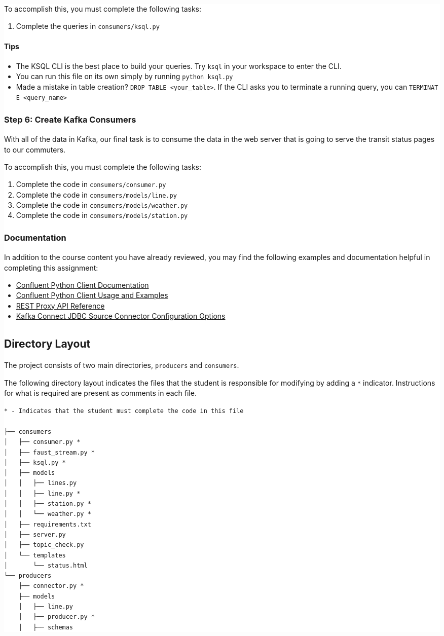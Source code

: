 To accomplish this, you must complete the following tasks:

1. Complete the queries in `consumers/ksql.py`

#### Tips

* The KSQL CLI is the best place to build your queries. Try `ksql` in your workspace to enter the CLI.
* You can run this file on its own simply by running `python ksql.py`
* Made a mistake in table creation? `DROP TABLE <your_table>`. If the CLI asks you to terminate a running query, you can `TERMINATE <query_name>`


### Step 6: Create Kafka Consumers
With all of the data in Kafka, our final task is to consume the data in the web server that is going to serve the transit status pages to our commuters.

To accomplish this, you must complete the following tasks:

1. Complete the code in `consumers/consumer.py`
1. Complete the code in `consumers/models/line.py`
1. Complete the code in `consumers/models/weather.py`
1. Complete the code in `consumers/models/station.py`

### Documentation
In addition to the course content you have already reviewed, you may find the following examples and documentation helpful in completing this assignment:

* [Confluent Python Client Documentation](https://docs.confluent.io/current/clients/confluent-kafka-python/#)
* [Confluent Python Client Usage and Examples](https://github.com/confluentinc/confluent-kafka-python#usage)
* [REST Proxy API Reference](https://docs.confluent.io/current/kafka-rest/api.html#post--topics-(string-topic_name))
* [Kafka Connect JDBC Source Connector Configuration Options](https://docs.confluent.io/current/connect/kafka-connect-jdbc/source-connector/source_config_options.html)

## Directory Layout
The project consists of two main directories, `producers` and `consumers`.

The following directory layout indicates the files that the student is responsible for modifying by adding a `*` indicator. Instructions for what is required are present as comments in each file.

```
* - Indicates that the student must complete the code in this file

├── consumers
│   ├── consumer.py *
│   ├── faust_stream.py *
│   ├── ksql.py *
│   ├── models
│   │   ├── lines.py
│   │   ├── line.py *
│   │   ├── station.py *
│   │   └── weather.py *
│   ├── requirements.txt
│   ├── server.py
│   ├── topic_check.py
│   └── templates
│       └── status.html
└── producers
    ├── connector.py *
    ├── models
    │   ├── line.py
    │   ├── producer.py *
    │   ├── schemas
```